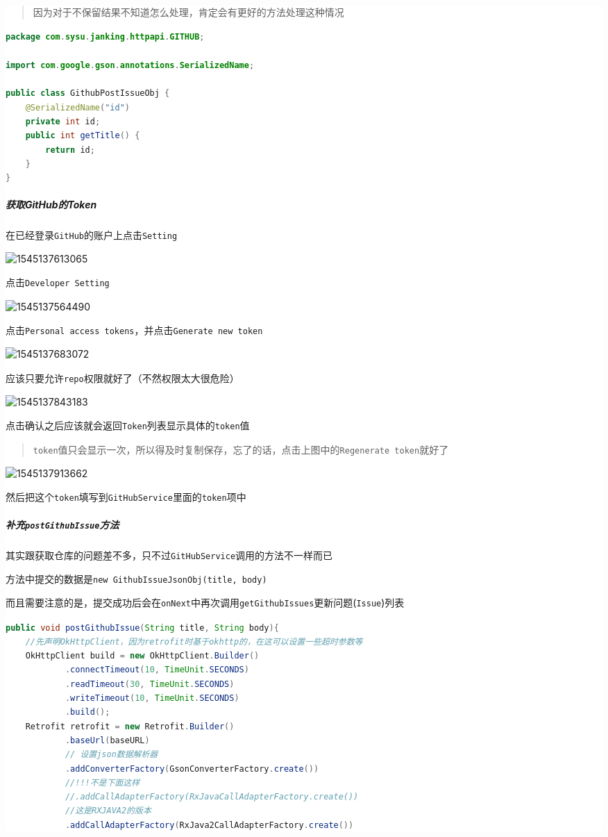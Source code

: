 > 因为对于不保留结果不知道怎么处理，肯定会有更好的方法处理这种情况

```java
package com.sysu.janking.httpapi.GITHUB;

import com.google.gson.annotations.SerializedName;

public class GithubPostIssueObj {
    @SerializedName("id")
    private int id;
    public int getTitle() {
        return id;
    }
}
```

##### 获取GitHub的Token

在已经登录`GitHub`的账户上点击`Setting`

![1545137613065](https://janking.wang/post/android11/1545137613065.png)



点击`Developer Setting`

![1545137564490](https://janking.wang/post/android11/1545137564490.png)

点击`Personal access tokens`，并点击`Generate new token`

![1545137683072](https://janking.wang/post/android11/1545137683072.png)

应该只要允许`repo`权限就好了（不然权限太大很危险）

![1545137843183](https://janking.wang/post/android11/1545137843183.png)

点击确认之后应该就会返回`Token`列表显示具体的`token`值

> `token`值只会显示一次，所以得及时复制保存，忘了的话，点击上图中的`Regenerate token`就好了

![1545137913662](https://janking.wang/post/android11/1545137913662.png)

然后把这个`token`填写到`GitHubService`里面的`token`项中



##### 补充`postGithubIssue`方法

其实跟获取仓库的问题差不多，只不过`GitHubService`调用的方法不一样而已

方法中提交的数据是`new GithubIssueJsonObj(title, body)`



而且需要注意的是，提交成功后会在`onNext`中再次调用`getGithubIssues`更新问题(`Issue`)列表

```java
public void postGithubIssue(String title, String body){
    //先声明OkHttpClient，因为retrofit时基于okhttp的，在这可以设置一些超时参数等
    OkHttpClient build = new OkHttpClient.Builder()
            .connectTimeout(10, TimeUnit.SECONDS)
            .readTimeout(30, TimeUnit.SECONDS)
            .writeTimeout(10, TimeUnit.SECONDS)
            .build();
    Retrofit retrofit = new Retrofit.Builder()
            .baseUrl(baseURL)
            // 设置json数据解析器
            .addConverterFactory(GsonConverterFactory.create())
            //!!!不是下面这样
            //.addCallAdapterFactory(RxJavaCallAdapterFactory.create())
            //这是RXJAVA2的版本
            .addCallAdapterFactory(RxJava2CallAdapterFactory.create())
```